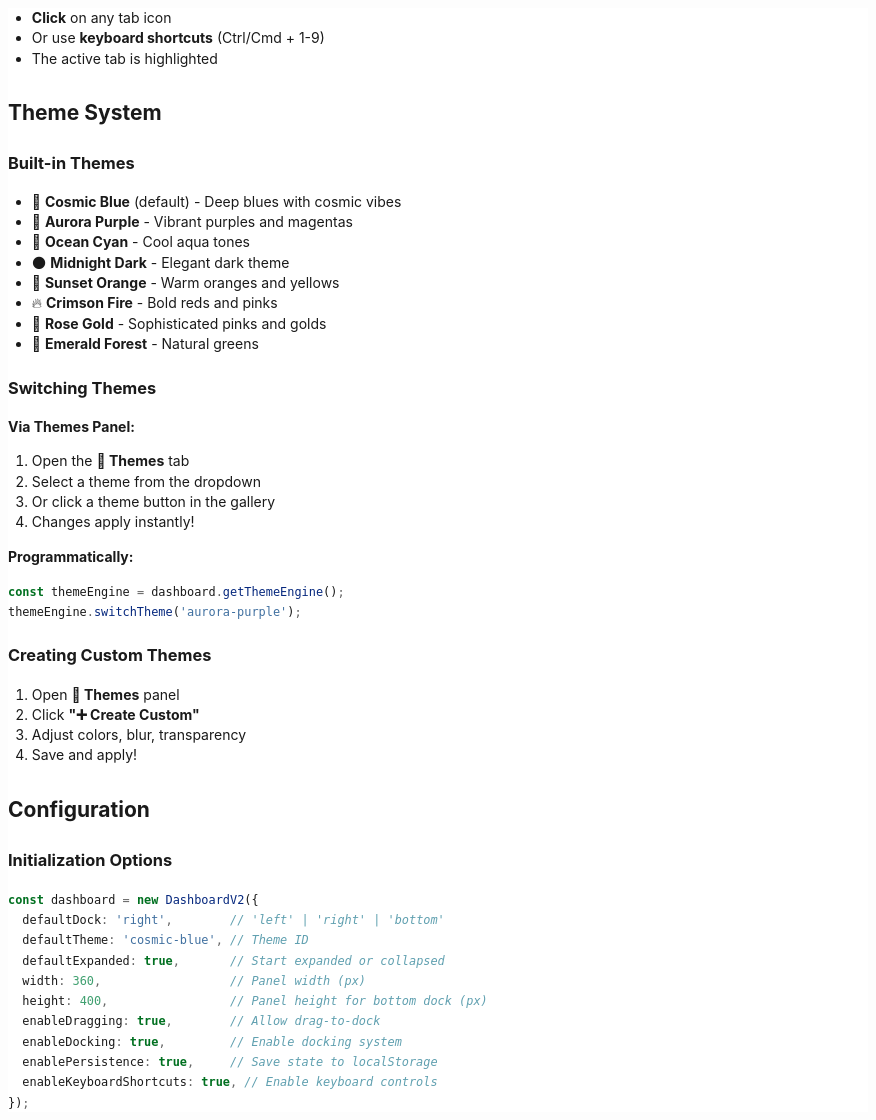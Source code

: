 - **Click** on any tab icon
- Or use **keyboard shortcuts** (Ctrl/Cmd + 1-9)
- The active tab is highlighted

## Theme System

### Built-in Themes

- 🌌 **Cosmic Blue** (default) - Deep blues with cosmic vibes
- 🌠 **Aurora Purple** - Vibrant purples and magentas
- 🌊 **Ocean Cyan** - Cool aqua tones
- 🌑 **Midnight Dark** - Elegant dark theme
- 🌅 **Sunset Orange** - Warm oranges and yellows
- 🔥 **Crimson Fire** - Bold reds and pinks
- 🌹 **Rose Gold** - Sophisticated pinks and golds
- 🌲 **Emerald Forest** - Natural greens

### Switching Themes

**Via Themes Panel:**
1. Open the **🎨 Themes** tab
2. Select a theme from the dropdown
3. Or click a theme button in the gallery
4. Changes apply instantly!

**Programmatically:**
```typescript
const themeEngine = dashboard.getThemeEngine();
themeEngine.switchTheme('aurora-purple');
```

### Creating Custom Themes

1. Open **🎨 Themes** panel
2. Click **"➕ Create Custom"**
3. Adjust colors, blur, transparency
4. Save and apply!

## Configuration

### Initialization Options

```typescript
const dashboard = new DashboardV2({
  defaultDock: 'right',        // 'left' | 'right' | 'bottom'
  defaultTheme: 'cosmic-blue', // Theme ID
  defaultExpanded: true,       // Start expanded or collapsed
  width: 360,                  // Panel width (px)
  height: 400,                 // Panel height for bottom dock (px)
  enableDragging: true,        // Allow drag-to-dock
  enableDocking: true,         // Enable docking system
  enablePersistence: true,     // Save state to localStorage
  enableKeyboardShortcuts: true, // Enable keyboard controls
});
```
